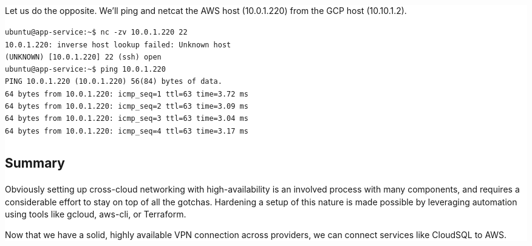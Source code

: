 Let us do the opposite. We’ll ping and netcat the AWS host (10.0.1.220) from the GCP host (10.10.1.2).

    ubuntu@app-service:~$ nc -zv 10.0.1.220 22
    10.0.1.220: inverse host lookup failed: Unknown host
    (UNKNOWN) [10.0.1.220] 22 (ssh) open
    ubuntu@app-service:~$ ping 10.0.1.220
    PING 10.0.1.220 (10.0.1.220) 56(84) bytes of data.
    64 bytes from 10.0.1.220: icmp_seq=1 ttl=63 time=3.72 ms
    64 bytes from 10.0.1.220: icmp_seq=2 ttl=63 time=3.09 ms
    64 bytes from 10.0.1.220: icmp_seq=3 ttl=63 time=3.04 ms
    64 bytes from 10.0.1.220: icmp_seq=4 ttl=63 time=3.17 ms

## Summary

Obviously setting up cross-cloud networking with high-availability is an involved process with many components, and requires a considerable effort to stay on top of all the gotchas. Hardening a setup of this nature is made possible by leveraging automation using tools like gcloud, aws-cli, or Terraform.

Now that we have a solid, highly available VPN connection across providers, we can connect services like CloudSQL to AWS.
